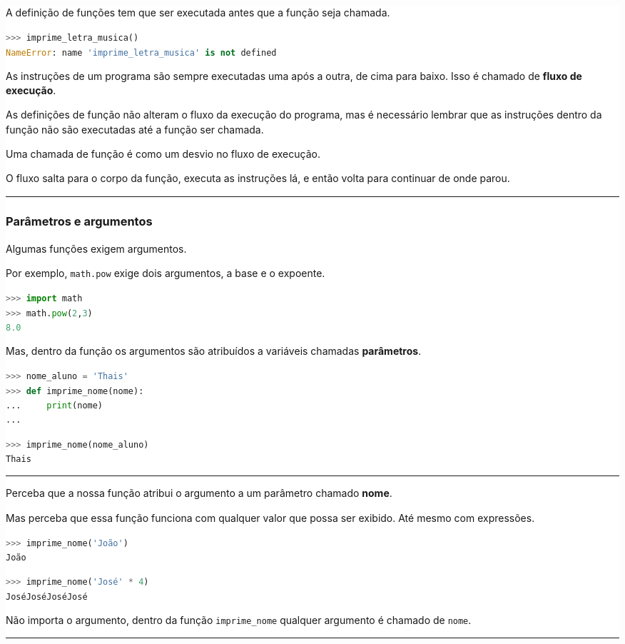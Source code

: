 
A definição de funções tem que ser executada antes que a função seja chamada.

```python
>>> imprime_letra_musica()
NameError: name 'imprime_letra_musica' is not defined
```


As instruções de um programa são sempre executadas uma após a outra, de cima para baixo. Isso é chamado de **fluxo de execução**.

As definições de função não alteram o fluxo da execução do programa, mas é necessário lembrar que as instruções dentro da função não são executadas até a função ser chamada.

Uma chamada de função é como um desvio no fluxo de execução. 

O fluxo salta para o corpo da função, executa as instruções lá, e então volta para continuar de onde parou.

---

### Parâmetros e argumentos

Algumas funções exigem argumentos.

Por exemplo, `math.pow` exige dois argumentos, a base e o expoente.

```python
>>> import math
>>> math.pow(2,3)
8.0
```

Mas, dentro da função os argumentos são atribuídos a variáveis chamadas **parâmetros**.

```python
>>> nome_aluno = 'Thais'
>>> def imprime_nome(nome):
...     print(nome)
...
```
```python
>>> imprime_nome(nome_aluno)
Thais
```

---


Perceba que a nossa função atribui o argumento a um parâmetro chamado **nome**.

Mas perceba que essa função funciona com qualquer valor que possa ser exibido. Até mesmo com expressões.

```python
>>> imprime_nome('João')
João
```
```python
>>> imprime_nome('José' * 4)
JoséJoséJoséJosé
```
Não importa o argumento, dentro da função `imprime_nome` qualquer argumento é chamado de `nome`.

---